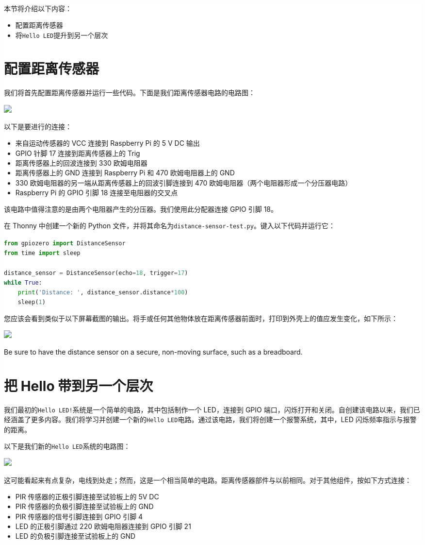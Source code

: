 本节将介绍以下内容：

*   配置距离传感器
*   将`Hello LED`提升到另一个层次

# 配置距离传感器

我们将首先配置距离传感器并运行一些代码。下面是我们距离传感器电路的电路图：

![](assets/b0566f96-1a30-491c-97be-90aff92585be.png)

以下是要进行的连接：

*   来自运动传感器的 VCC 连接到 Raspberry Pi 的 5 V DC 输出
*   GPIO 针脚 17 连接到距离传感器上的 Trig
*   距离传感器上的回波连接到 330 欧姆电阻器
*   距离传感器上的 GND 连接到 Raspberry Pi 和 470 欧姆电阻器上的 GND
*   330 欧姆电阻器的另一端从距离传感器上的回波引脚连接到 470 欧姆电阻器（两个电阻器形成一个分压器电路）
*   Raspberry Pi 的 GPIO 引脚 18 连接至电阻器的交叉点

该电路中值得注意的是由两个电阻器产生的分压器。我们使用此分配器连接 GPIO 引脚 18。

在 Thonny 中创建一个新的 Python 文件，并将其命名为`distance-sensor-test.py`。键入以下代码并运行它：

```py
from gpiozero import DistanceSensor
from time import sleep

distance_sensor = DistanceSensor(echo=18, trigger=17)
while True:
    print('Distance: ', distance_sensor.distance*100)
    sleep(1)
```

您应该会看到类似于以下屏幕截图的输出。将手或任何其他物体放在距离传感器前面时，打印到外壳上的值应发生变化，如下所示：

![](assets/998c5ae2-fac9-47bf-80e5-508593e35f36.png)

Be sure to have the distance sensor on a secure, non-moving surface, such as a breadboard.

# 把 Hello 带到另一个层次

我们最初的`Hello LED!`系统是一个简单的电路，其中包括制作一个 LED，连接到 GPIO 端口，闪烁打开和关闭。自创建该电路以来，我们已经涵盖了更多内容。我们将学习并创建一个新的`Hello LED`电路。通过该电路，我们将创建一个报警系统，其中，LED 闪烁频率指示与报警的距离。

以下是我们新的`Hello LED`系统的电路图：

![](assets/91600d51-e1a3-4ba4-8942-ac3b62b33e2e.png)

这可能看起来有点复杂，电线到处走；然而，这是一个相当简单的电路。距离传感器部件与以前相同。对于其他组件，按如下方式连接：

*   PIR 传感器的正极引脚连接至试验板上的 5V DC
*   PIR 传感器的负极引脚连接至试验板上的 GND
*   PIR 传感器的信号引脚连接到 GPIO 引脚 4
*   LED 的正极引脚通过 220 欧姆电阻器连接到 GPIO 引脚 21
*   LED 的负极引脚连接至试验板上的 GND
